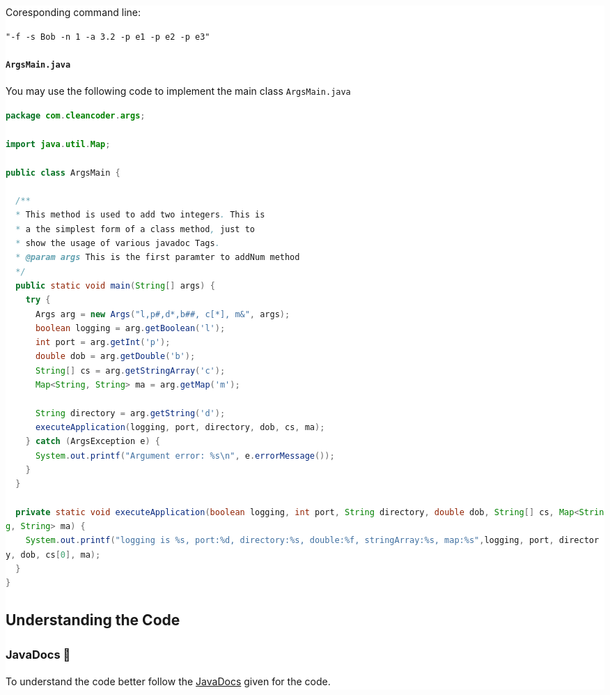 Coresponding command line: 
```
"-f -s Bob -n 1 -a 3.2 -p e1 -p e2 -p e3"
```

#### `ArgsMain.java`<a name="argsmain" />

You may use the following code to implement the main class ```ArgsMain.java```

```Java
package com.cleancoder.args;

import java.util.Map;

public class ArgsMain {

  /**
  * This method is used to add two integers. This is
  * a the simplest form of a class method, just to
  * show the usage of various javadoc Tags.
  * @param args This is the first paramter to addNum method
  */
  public static void main(String[] args) {
    try {
      Args arg = new Args("l,p#,d*,b##, c[*], m&", args);
      boolean logging = arg.getBoolean('l');
      int port = arg.getInt('p');
      double dob = arg.getDouble('b');
      String[] cs = arg.getStringArray('c');
      Map<String, String> ma = arg.getMap('m');
     
      String directory = arg.getString('d');
      executeApplication(logging, port, directory, dob, cs, ma);
    } catch (ArgsException e) {
      System.out.printf("Argument error: %s\n", e.errorMessage());
    }
  }

  private static void executeApplication(boolean logging, int port, String directory, double dob, String[] cs, Map<String, String> ma) {
    System.out.printf("logging is %s, port:%d, directory:%s, double:%f, stringArray:%s, map:%s",logging, port, directory, dob, cs[0], ma);
  }
}
```

## Understanding the Code<a name="utc" />

### JavaDocs<a name="jd" /> :page_with_curl:

To understand the code better follow the [JavaDocs](https://raw.githack.com/raghavmittal101/se-cleancode-assignment/master/docs/index.html) given for the code.
